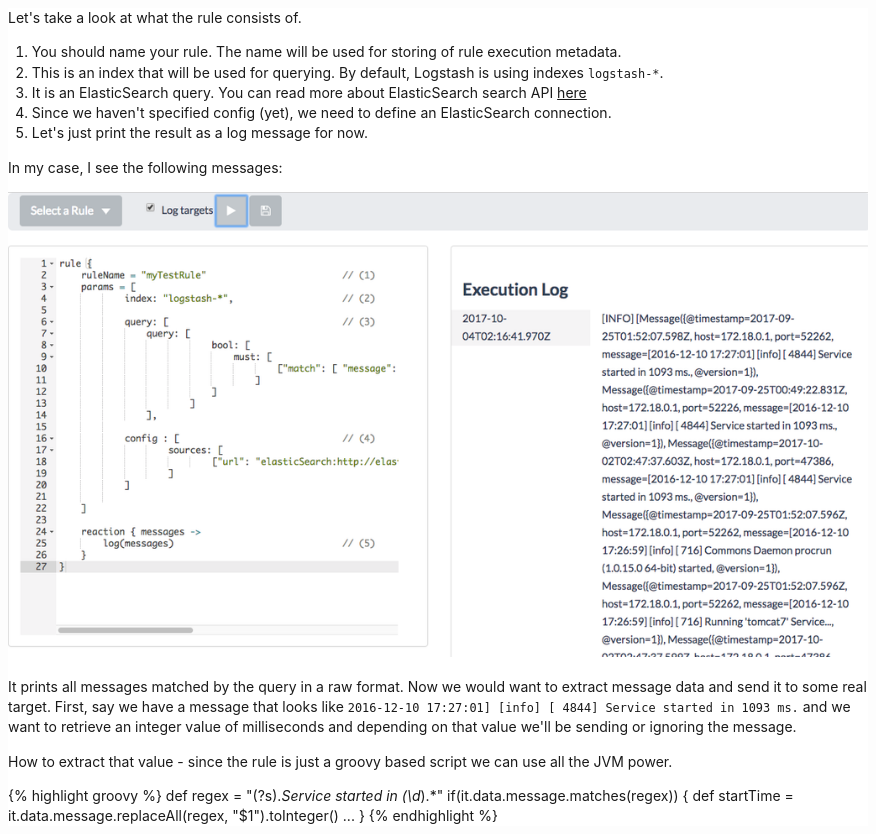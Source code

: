 Let's take a look at what the rule consists of.

1. You should name your rule. The name will be used for storing of rule execution metadata.
2. This is an index that will be used for querying. By default, Logstash is using indexes `logstash-*`.
3. It is an ElasticSearch query. You can read more about ElasticSearch search API [here](https://www.elastic.co/guide/en/elasticsearch/reference/current/search-request-body.html)   
4. Since we haven't specified config (yet), we need to define an ElasticSearch connection.
5. Let's just print the result as a log message for now.

In my case, I see the following messages:

<p style="text-align: center;">
<img src="/assets/l3rt/script-1.png">
</p>

It prints all messages matched by the query in a raw format. Now we would want to extract message data and send it to some real target. First, say we have a message that looks like `2016-12-10 17:27:01] [info] [ 4844] Service started in 1093 ms.` and we want to retrieve an integer value of milliseconds and depending on that value we'll be sending or ignoring the message.

How to extract that value - since the rule is just a groovy based script we can use all the JVM power. 

{% highlight groovy %}
def regex = "(?s).*Service started in (\\d*).*"
if(it.data.message.matches(regex)) {
    def startTime = it.data.message.replaceAll(regex, "\$1").toInteger()
    ...
}
{% endhighlight %}
